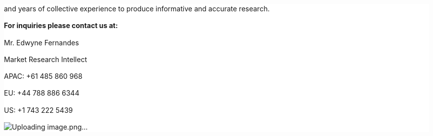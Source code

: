 and years of collective experience to produce informative and accurate research.</span></p><p><strong>For inquiries please contact us at:</strong></p><p>Mr. Edwyne Fernandes</p><p>Market Research Intellect</p><p>APAC: +61 485 860 968</p><p>EU: +44 788 886 6344</p><p>US: +1 743 222 5439</p>
![Uploading image.png…]()
